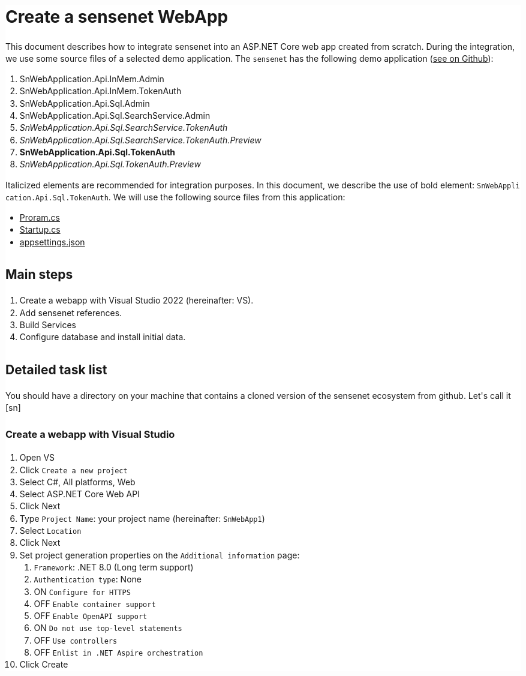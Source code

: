 # Create a sensenet WebApp
This document describes how to integrate sensenet into an ASP.NET Core web app created from scratch. During the integration, we use some source files of a selected demo application. The `sensenet` has the following demo application 
([see on Github](https://github.com/SenseNet/sensenet/tree/master/src/WebApps "Demo apps in the master branch")):

1. SnWebApplication.Api.InMem.Admin
2. SnWebApplication.Api.InMem.TokenAuth
3. SnWebApplication.Api.Sql.Admin
4. SnWebApplication.Api.Sql.SearchService.Admin
5. *SnWebApplication.Api.Sql.SearchService.TokenAuth*
6. *SnWebApplication.Api.Sql.SearchService.TokenAuth.Preview*
7. **SnWebApplication.Api.Sql.TokenAuth**
8. *SnWebApplication.Api.Sql.TokenAuth.Preview*

Italicized elements are recommended for integration purposes. In this document, we describe the use of bold element: `SnWebApplication.Api.Sql.TokenAuth`. We will use the following source files from this application:
- [Proram.cs](https://github.com/SenseNet/sensenet/blob/master/src/WebApps/SnWebApplication.Api.Sql.TokenAuth/Program.cs "Program.cs")
- [Startup.cs](https://github.com/SenseNet/sensenet/blob/master/src/WebApps/SnWebApplication.Api.Sql.TokenAuth/Startup.cs "Startup.cs")
- [appsettings.json](https://github.com/SenseNet/sensenet/blob/master/src/WebApps/SnWebApplication.Api.Sql.TokenAuth/appsettings.json "appsettings.json")

## Main steps
1. Create a webapp with Visual Studio 2022 (hereinafter: VS).
1. Add sensenet references.
1. Build Services
1. Configure database and install initial data.

## Detailed task list
You should have a directory on your machine that contains a cloned version of the
sensenet ecosystem from github. Let's call it [sn]

### Create a webapp with Visual Studio
1. Open VS
1. Click `Create a new project`
1. Select C#, All platforms, Web
1. Select ASP.NET Core Web API
1. Click Next
1. Type `Project Name`: your project name (hereinafter: `SnWebApp1`)
1. Select `Location`
1. Click Next
1. Set project generation properties on the `Additional information` page:
    1. `Framework`: .NET 8.0 (Long term support)
    1. `Authentication type`: None
    1. ON `Configure for HTTPS`
    1. OFF `Enable container support`
    1. OFF `Enable OpenAPI support`
    1. ON `Do not use top-level statements`
    1. OFF `Use controllers`
    1. OFF `Enlist in .NET Aspire orchestration`
1. Click Create
